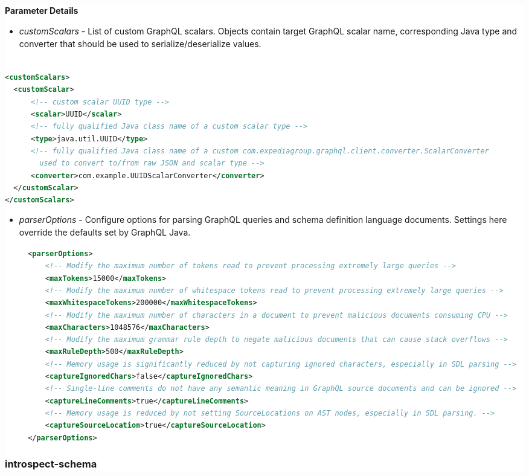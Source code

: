 **Parameter Details**

  * *customScalars* - List of custom GraphQL scalars. Objects contain target GraphQL scalar name, corresponding Java type
  and converter that should be used to serialize/deserialize values.

```xml

<customScalars>
  <customScalar>
      <!-- custom scalar UUID type -->
      <scalar>UUID</scalar>
      <!-- fully qualified Java class name of a custom scalar type -->
      <type>java.util.UUID</type>
      <!-- fully qualified Java class name of a custom com.expediagroup.graphql.client.converter.ScalarConverter
        used to convert to/from raw JSON and scalar type -->
      <converter>com.example.UUIDScalarConverter</converter>
  </customScalar>
</customScalars>

```

* *parserOptions* - Configure options for parsing GraphQL queries and schema definition language documents. Settings here override the defaults set by GraphQL Java.

  ```xml
    <parserOptions>
        <!-- Modify the maximum number of tokens read to prevent processing extremely large queries -->
        <maxTokens>15000</maxTokens>
        <!-- Modify the maximum number of whitespace tokens read to prevent processing extremely large queries -->
        <maxWhitespaceTokens>200000</maxWhitespaceTokens>
        <!-- Modify the maximum number of characters in a document to prevent malicious documents consuming CPU -->
        <maxCharacters>1048576</maxCharacters>
        <!-- Modify the maximum grammar rule depth to negate malicious documents that can cause stack overflows -->
        <maxRuleDepth>500</maxRuleDepth>
        <!-- Memory usage is significantly reduced by not capturing ignored characters, especially in SDL parsing -->
        <captureIgnoredChars>false</captureIgnoredChars>
        <!-- Single-line comments do not have any semantic meaning in GraphQL source documents and can be ignored -->
        <captureLineComments>true</captureLineComments>
        <!-- Memory usage is reduced by not setting SourceLocations on AST nodes, especially in SDL parsing. -->
        <captureSourceLocation>true</captureSourceLocation>
    </parserOptions>
  ```

### introspect-schema
